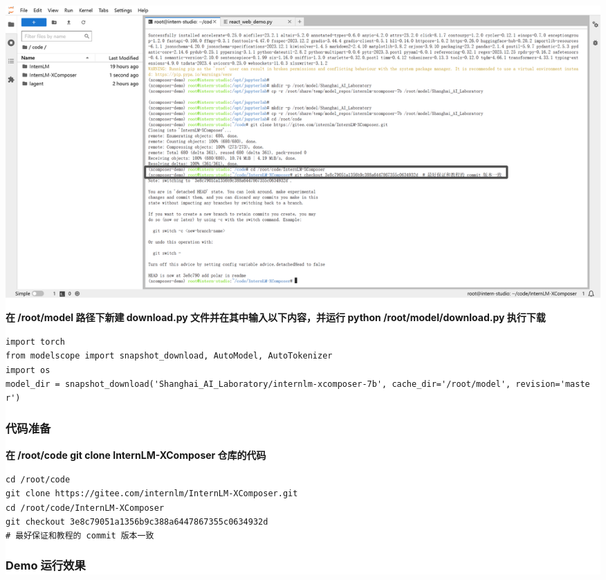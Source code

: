 ![Alt text](Pic/Bg-Pic-12.png)

**在 /root/model 路径下新建 download.py 文件并在其中输入以下内容，并运行 python /root/model/download.py 执行下载**

    import torch
    from modelscope import snapshot_download, AutoModel, AutoTokenizer
    import os
    model_dir = snapshot_download('Shanghai_AI_Laboratory/internlm-xcomposer-7b', cache_dir='/root/model', revision='master')

### 代码准备

**在 /root/code git clone InternLM-XComposer 仓库的代码**

    cd /root/code
    git clone https://gitee.com/internlm/InternLM-XComposer.git
    cd /root/code/InternLM-XComposer
    git checkout 3e8c79051a1356b9c388a6447867355c0634932d  
    # 最好保证和教程的 commit 版本一致

### Demo 运行效果